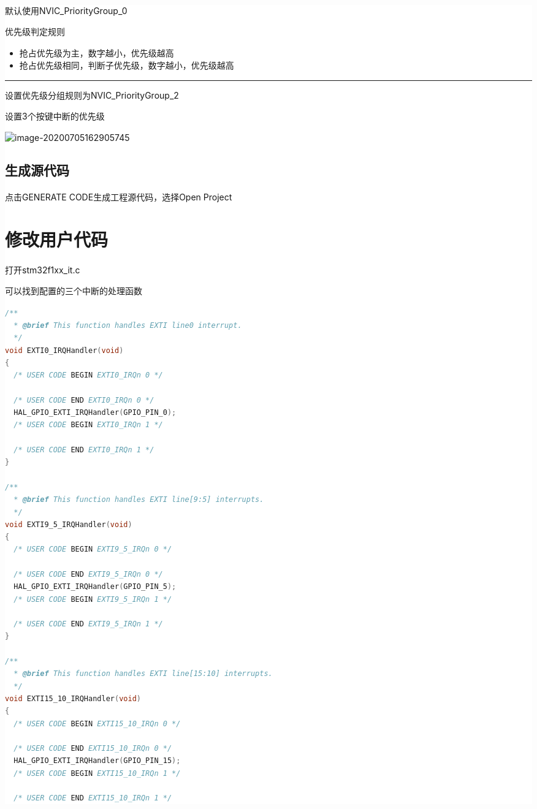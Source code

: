 默认使用NVIC_PriorityGroup_0

优先级判定规则

- 抢占优先级为主，数字越小，优先级越高
- 抢占优先级相同，判断子优先级，数字越小，优先级越高

------

设置优先级分组规则为NVIC_PriorityGroup_2  

设置3个按键中断的优先级

![image-20200705162905745](https://gitee.com/wziru/BlogPicGo/raw/master/img/20200705162906.png)

## 生成源代码

点击GENERATE CODE生成工程源代码，选择Open Project

# 修改用户代码

打开stm32f1xx_it.c

可以找到配置的三个中断的处理函数

```C
/**
  * @brief This function handles EXTI line0 interrupt.
  */
void EXTI0_IRQHandler(void)
{
  /* USER CODE BEGIN EXTI0_IRQn 0 */

  /* USER CODE END EXTI0_IRQn 0 */
  HAL_GPIO_EXTI_IRQHandler(GPIO_PIN_0);
  /* USER CODE BEGIN EXTI0_IRQn 1 */

  /* USER CODE END EXTI0_IRQn 1 */
}

/**
  * @brief This function handles EXTI line[9:5] interrupts.
  */
void EXTI9_5_IRQHandler(void)
{
  /* USER CODE BEGIN EXTI9_5_IRQn 0 */

  /* USER CODE END EXTI9_5_IRQn 0 */
  HAL_GPIO_EXTI_IRQHandler(GPIO_PIN_5);
  /* USER CODE BEGIN EXTI9_5_IRQn 1 */

  /* USER CODE END EXTI9_5_IRQn 1 */
}

/**
  * @brief This function handles EXTI line[15:10] interrupts.
  */
void EXTI15_10_IRQHandler(void)
{
  /* USER CODE BEGIN EXTI15_10_IRQn 0 */

  /* USER CODE END EXTI15_10_IRQn 0 */
  HAL_GPIO_EXTI_IRQHandler(GPIO_PIN_15);
  /* USER CODE BEGIN EXTI15_10_IRQn 1 */

  /* USER CODE END EXTI15_10_IRQn 1 */
```
